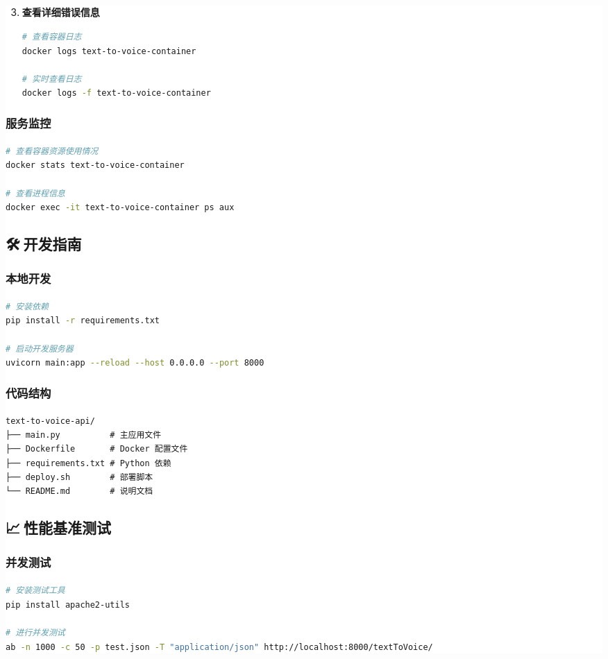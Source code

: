 3. **查看详细错误信息**
   ```bash
   # 查看容器日志
   docker logs text-to-voice-container
   
   # 实时查看日志
   docker logs -f text-to-voice-container
   ```

### 服务监控

```bash
# 查看容器资源使用情况
docker stats text-to-voice-container

# 查看进程信息
docker exec -it text-to-voice-container ps aux
```

## 🛠️ 开发指南

### 本地开发

```bash
# 安装依赖
pip install -r requirements.txt

# 启动开发服务器
uvicorn main:app --reload --host 0.0.0.0 --port 8000
```

### 代码结构

```
text-to-voice-api/
├── main.py          # 主应用文件
├── Dockerfile       # Docker 配置文件
├── requirements.txt # Python 依赖
├── deploy.sh        # 部署脚本
└── README.md        # 说明文档
```

## 📈 性能基准测试

### 并发测试

```bash
# 安装测试工具
pip install apache2-utils

# 进行并发测试
ab -n 1000 -c 50 -p test.json -T "application/json" http://localhost:8000/textToVoice/
```
